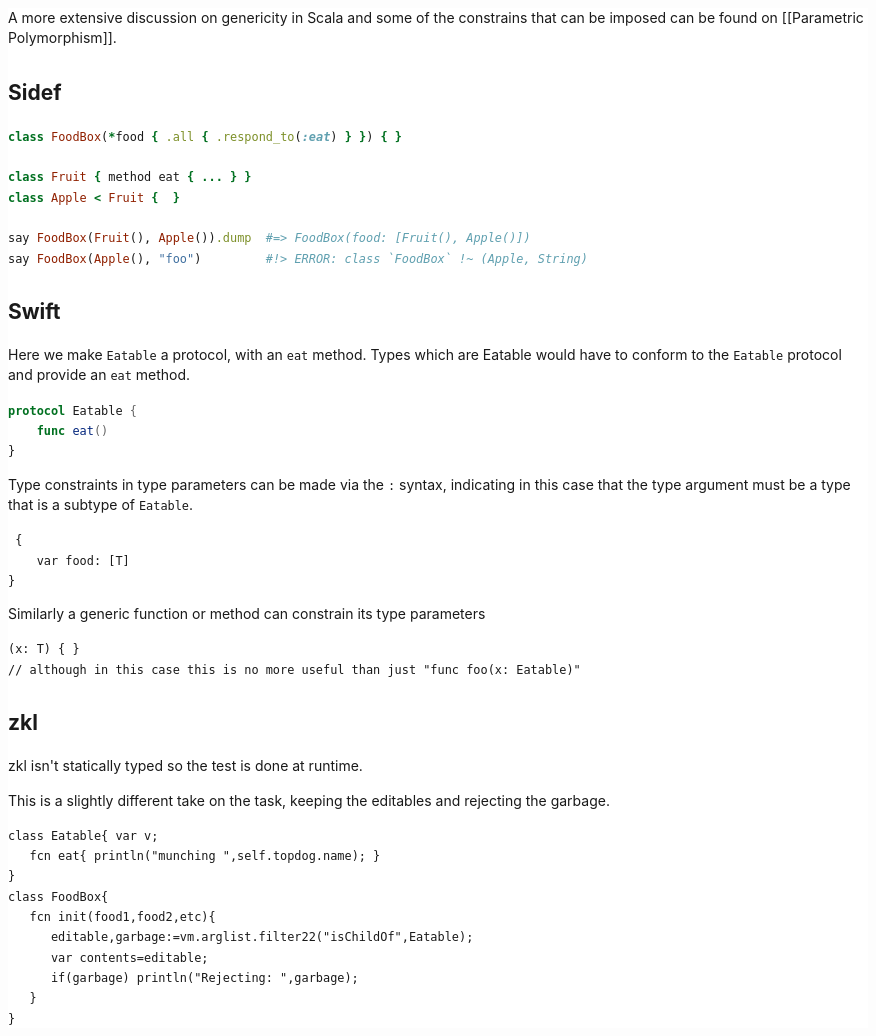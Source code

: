 A more extensive discussion on genericity in Scala and some of the constrains
that can be imposed can be found on [[Parametric Polymorphism]].


## Sidef


```ruby
class FoodBox(*food { .all { .respond_to(:eat) } }) { }

class Fruit { method eat { ... } }
class Apple < Fruit {  }

say FoodBox(Fruit(), Apple()).dump  #=> FoodBox(food: [Fruit(), Apple()])
say FoodBox(Apple(), "foo")         #!> ERROR: class `FoodBox` !~ (Apple, String)
```



## Swift

Here we make <code>Eatable</code> a protocol, with an <code>eat</code> method.
Types which are Eatable would have to conform to the <code>Eatable</code> protocol
and provide an <code>eat</code> method.

```swift
protocol Eatable {
    func eat()
}
```

Type constraints in type parameters can be made via the <code>:</code> syntax, indicating in this case that the type argument must be a type that is
a subtype of <code>Eatable</code>.

```swift>struct FoodBox<T: Eatable
 {
    var food: [T]
}
```

Similarly a generic function or method can constrain its type parameters

```swift>func foo<T: Eatable
(x: T) { }
// although in this case this is no more useful than just "func foo(x: Eatable)"
```



## zkl

zkl isn't statically typed so the test is done at runtime.

This is a slightly different take on the task, keeping the editables and rejecting the garbage.

```zkl
class Eatable{ var v;
   fcn eat{ println("munching ",self.topdog.name); }
}
class FoodBox{
   fcn init(food1,food2,etc){
      editable,garbage:=vm.arglist.filter22("isChildOf",Eatable);
      var contents=editable;
      if(garbage) println("Rejecting: ",garbage);
   }
}
```
